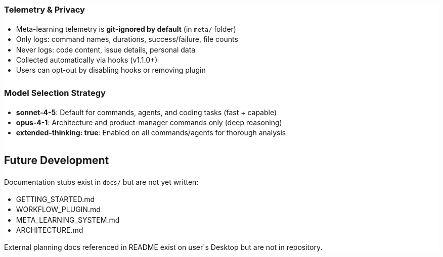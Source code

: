 ### Telemetry & Privacy
- Meta-learning telemetry is **git-ignored by default** (in `meta/` folder)
- Only logs: command names, durations, success/failure, file counts
- Never logs: code content, issue details, personal data
- Collected automatically via hooks (v1.1.0+)
- Users can opt-out by disabling hooks or removing plugin

### Model Selection Strategy
- **sonnet-4-5**: Default for commands, agents, and coding tasks (fast + capable)
- **opus-4-1**: Architecture and product-manager commands only (deep reasoning)
- **extended-thinking: true**: Enabled on all commands/agents for thorough analysis

## Future Development

Documentation stubs exist in `docs/` but are not yet written:
- GETTING_STARTED.md
- WORKFLOW_PLUGIN.md
- META_LEARNING_SYSTEM.md
- ARCHITECTURE.md

External planning docs referenced in README exist on user's Desktop but are not in repository.
